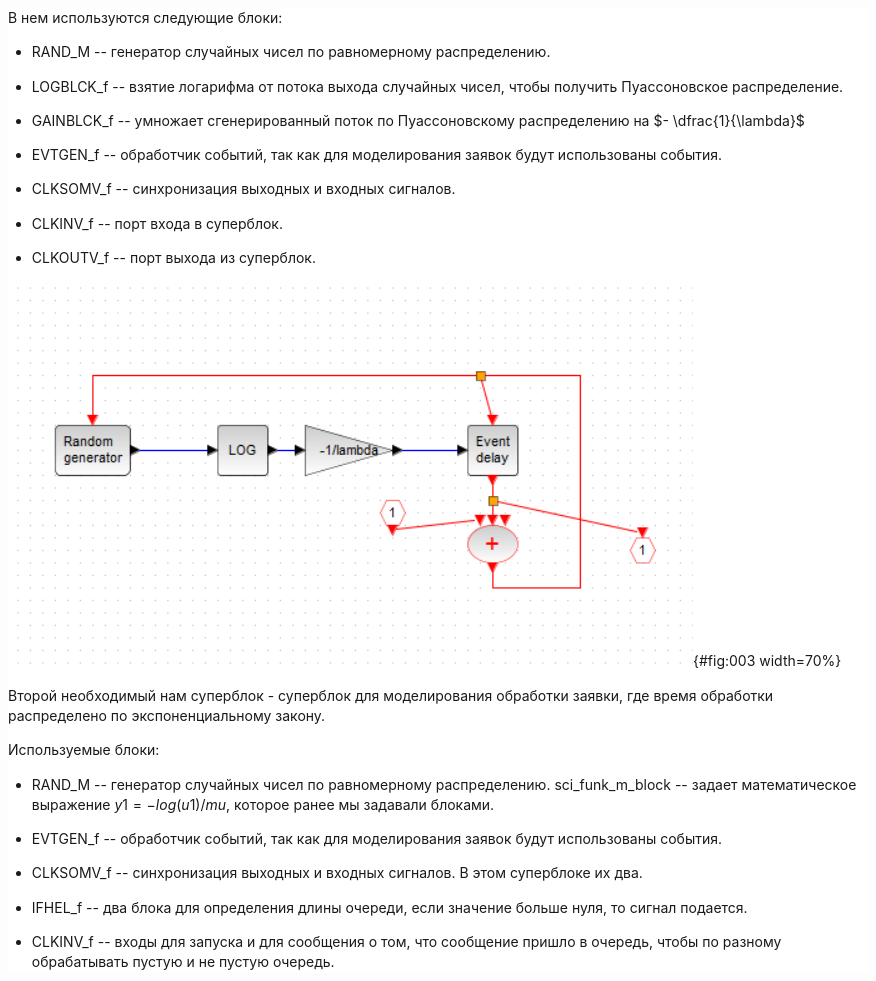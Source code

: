 В нем используются следующие блоки:

- RAND_M -- генератор случайных чисел по равномерному распределению.

- LOGBLCK_f -- взятие логарифма от потока выхода случайных чисел, чтобы получить Пуассоновское распределение.

- GAINBLCK_f -- умножает сгенерированный поток по Пуассоновскому распределению на $- \dfrac{1}{\lambda}$

- EVTGEN_f -- обработчик событий, так как для моделирования заявок будут использованы события.

- CLKSOMV_f -- синхронизация выходных и входных сигналов.

- CLKINV_f -- порт входа в суперблок.

- CLKOUTV_f -- порт выхода из суперблок.

![Суперблок, моделирующий поступление заявок](image/3.PNG){#fig:003 width=70%}

Второй необходимый нам суперблок - суперблок для моделирования обработки заявки, где время обработки распределено по экспоненциальному закону.

Используемые блоки:

- RAND_M -- генератор случайных чисел по равномерному распределению.
sci_funk_m_block -- задает математическое выражение $y1=-log(u1)/mu$, которое ранее мы задавали блоками.

- EVTGEN_f -- обработчик событий, так как для моделирования заявок будут использованы события.

- CLKSOMV_f -- синхронизация выходных и входных сигналов. В этом суперблоке их два. 

- IFHEL_f -- два блока для определения длины очереди, если значение больше нуля, то сигнал подается.

- CLKINV_f -- входы для запуска и для сообщения о том, что сообщение пришло в очередь, чтобы по разному обрабатывать пустую и не пустую очередь.

